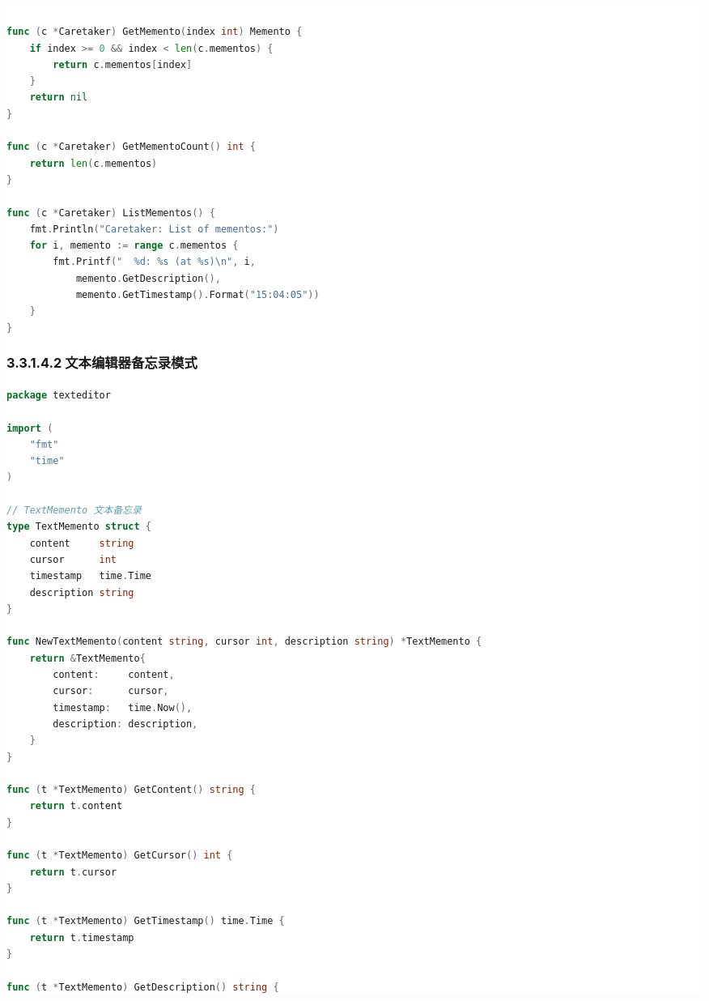 ```go

func (c *Caretaker) GetMemento(index int) Memento {
    if index >= 0 && index < len(c.mementos) {
        return c.mementos[index]
    }
    return nil
}

func (c *Caretaker) GetMementoCount() int {
    return len(c.mementos)
}

func (c *Caretaker) ListMementos() {
    fmt.Println("Caretaker: List of mementos:")
    for i, memento := range c.mementos {
        fmt.Printf("  %d: %s (at %s)\n", i, 
            memento.GetDescription(), 
            memento.GetTimestamp().Format("15:04:05"))
    }
}

```

### 3.3.1.4.2 文本编辑器备忘录模式

```go
package texteditor

import (
    "fmt"
    "time"
)

// TextMemento 文本备忘录
type TextMemento struct {
    content     string
    cursor      int
    timestamp   time.Time
    description string
}

func NewTextMemento(content string, cursor int, description string) *TextMemento {
    return &TextMemento{
        content:     content,
        cursor:      cursor,
        timestamp:   time.Now(),
        description: description,
    }
}

func (t *TextMemento) GetContent() string {
    return t.content
}

func (t *TextMemento) GetCursor() int {
    return t.cursor
}

func (t *TextMemento) GetTimestamp() time.Time {
    return t.timestamp
}

func (t *TextMemento) GetDescription() string {
```